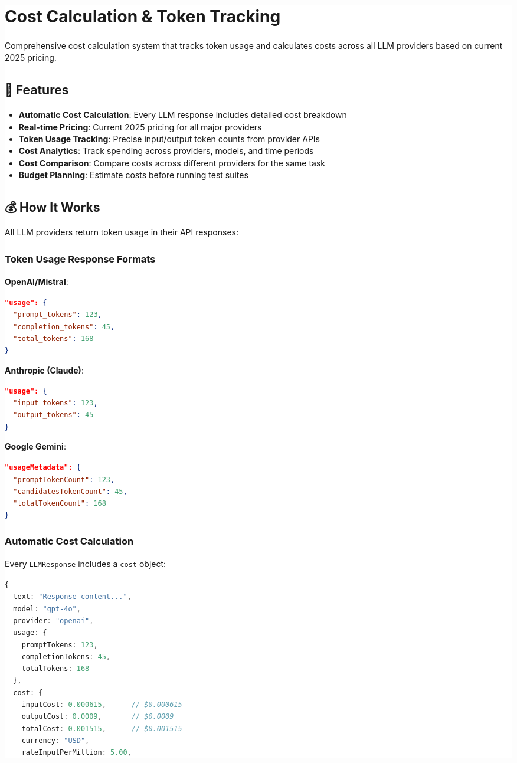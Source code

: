 # Cost Calculation & Token Tracking

Comprehensive cost calculation system that tracks token usage and calculates costs across all LLM providers based on current 2025 pricing.

## 🎯 Features

- **Automatic Cost Calculation**: Every LLM response includes detailed cost breakdown
- **Real-time Pricing**: Current 2025 pricing for all major providers
- **Token Usage Tracking**: Precise input/output token counts from provider APIs
- **Cost Analytics**: Track spending across providers, models, and time periods
- **Cost Comparison**: Compare costs across different providers for the same task
- **Budget Planning**: Estimate costs before running test suites

## 💰 How It Works

All LLM providers return token usage in their API responses:

### Token Usage Response Formats

**OpenAI/Mistral**:
```json
"usage": {
  "prompt_tokens": 123,
  "completion_tokens": 45,
  "total_tokens": 168
}
```

**Anthropic (Claude)**:
```json
"usage": {
  "input_tokens": 123,
  "output_tokens": 45
}
```

**Google Gemini**:
```json
"usageMetadata": {
  "promptTokenCount": 123,
  "candidatesTokenCount": 45,
  "totalTokenCount": 168
}
```

### Automatic Cost Calculation

Every `LLMResponse` includes a `cost` object:
```typescript
{
  text: "Response content...",
  model: "gpt-4o",
  provider: "openai",
  usage: {
    promptTokens: 123,
    completionTokens: 45,
    totalTokens: 168
  },
  cost: {
    inputCost: 0.000615,      // $0.000615
    outputCost: 0.0009,       // $0.0009
    totalCost: 0.001515,      // $0.001515
    currency: "USD",
    rateInputPerMillion: 5.00,
```